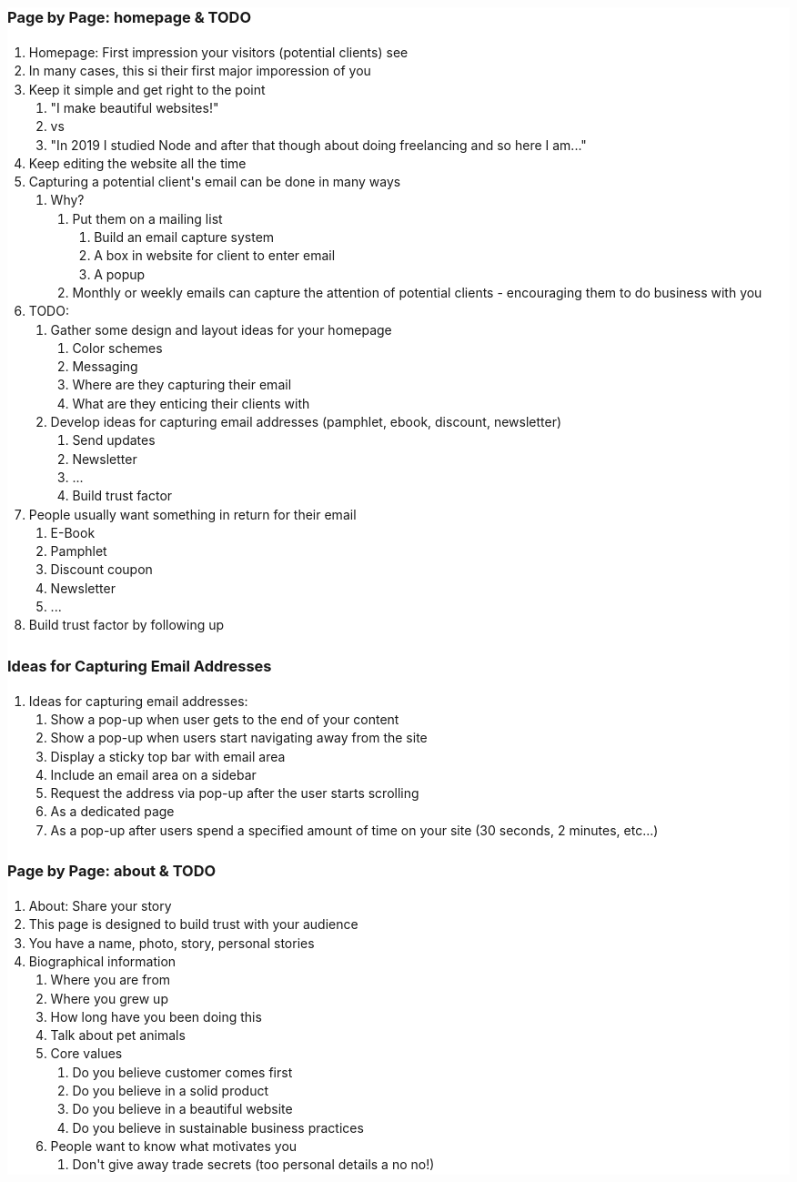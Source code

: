 ### Page by Page: homepage & TODO ###
1. Homepage: First impression your visitors (potential clients) see
2. In many cases, this si their first major imporession of you
3. Keep it simple and get right to the point
	1. "I make beautiful websites!"
	2. vs
	3. "In 2019 I studied Node and after that though about doing freelancing and so here I am..."
4. Keep editing the website all the time
5. Capturing a potential client's email can be done in many ways
	1. Why?
		1. Put them on a mailing list
			1. Build an email capture system
			2. A box in website for client to enter email
			3. A popup
		2. Monthly or weekly emails can capture the attention of potential clients - encouraging them to do business with you
6. TODO:
	1. Gather some design and layout ideas for your homepage
		1. Color schemes
		2. Messaging
		3. Where are they capturing their email
		4. What are they enticing their clients with
	2. Develop ideas for capturing email addresses (pamphlet, ebook, discount, newsletter)
		1. Send updates
		2. Newsletter
		3. ...
		4. Build trust factor
7. People usually want something in return for their email
	1. E-Book
	2. Pamphlet
	3. Discount coupon
	4. Newsletter
	5. ...
8. Build trust factor by following up

### Ideas for Capturing Email Addresses ###
1. Ideas for capturing email addresses:
	1. Show a pop-up when user gets to the end of your content
	2. Show a pop-up when users start navigating away from the site
	3. Display a sticky top bar with email area
	4. Include an email area on a sidebar
	5. Request the address via pop-up after the user starts scrolling
	6. As a dedicated page
	7. As a pop-up after users spend a specified amount of time on your site (30 seconds, 2 minutes, etc...)

### Page by Page: about & TODO ###
1. About: Share your story
2. This page is designed to build trust with your audience
3. You have a name, photo, story, personal stories
4. Biographical information
	1. Where you are from
	2. Where you grew up
	3. How long have you been doing this
	4. Talk about pet animals
	5. Core values
		1. Do you believe customer comes first
		2. Do you believe in a solid product
		3. Do you believe in a beautiful website
		4. Do you believe in sustainable business practices
	6. People want to know what motivates you
		1. Don't give away trade secrets (too personal details a no no!)